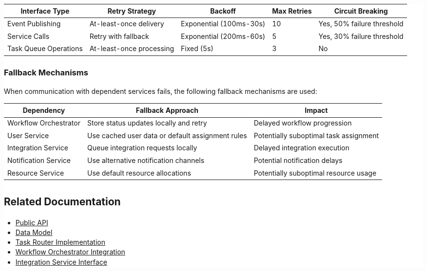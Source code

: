 | Interface Type | Retry Strategy | Backoff | Max Retries | Circuit Breaking |
|----------------|----------------|---------|-------------|------------------|
| Event Publishing | At-least-once delivery | Exponential (100ms-30s) | 10 | Yes, 50% failure threshold |
| Service Calls | Retry with fallback | Exponential (200ms-60s) | 5 | Yes, 30% failure threshold |
| Task Queue Operations | At-least-once processing | Fixed (5s) | 3 | No |

### Fallback Mechanisms

When communication with dependent services fails, the following fallback mechanisms are used:

| Dependency | Fallback Approach | Impact |
|------------|-------------------|--------|
| Workflow Orchestrator | Store status updates locally and retry | Delayed workflow progression |
| User Service | Use cached user data or default assignment rules | Potentially suboptimal task assignment |
| Integration Service | Queue integration requests locally | Delayed integration execution |
| Notification Service | Use alternative notification channels | Potential notification delays |
| Resource Service | Use default resource allocations | Potentially suboptimal resource usage |

## Related Documentation

* [Public API](./api.md)
* [Data Model](../data_model.md)
* [Task Router Implementation](../implementation/task_router.md)
* [Workflow Orchestrator Integration](../../workflow_orchestrator/interfaces/internal.md)
* [Integration Service Interface](../../integration_service/interfaces/internal.md) 